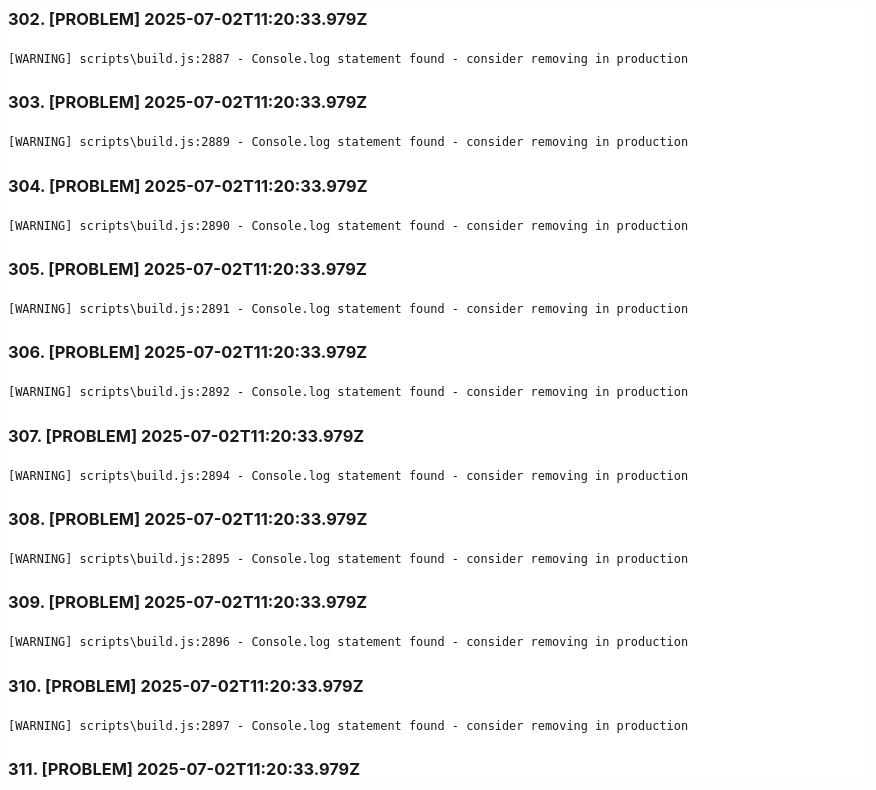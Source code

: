 ### 302. [PROBLEM] 2025-07-02T11:20:33.979Z

```
[WARNING] scripts\build.js:2887 - Console.log statement found - consider removing in production
```

### 303. [PROBLEM] 2025-07-02T11:20:33.979Z

```
[WARNING] scripts\build.js:2889 - Console.log statement found - consider removing in production
```

### 304. [PROBLEM] 2025-07-02T11:20:33.979Z

```
[WARNING] scripts\build.js:2890 - Console.log statement found - consider removing in production
```

### 305. [PROBLEM] 2025-07-02T11:20:33.979Z

```
[WARNING] scripts\build.js:2891 - Console.log statement found - consider removing in production
```

### 306. [PROBLEM] 2025-07-02T11:20:33.979Z

```
[WARNING] scripts\build.js:2892 - Console.log statement found - consider removing in production
```

### 307. [PROBLEM] 2025-07-02T11:20:33.979Z

```
[WARNING] scripts\build.js:2894 - Console.log statement found - consider removing in production
```

### 308. [PROBLEM] 2025-07-02T11:20:33.979Z

```
[WARNING] scripts\build.js:2895 - Console.log statement found - consider removing in production
```

### 309. [PROBLEM] 2025-07-02T11:20:33.979Z

```
[WARNING] scripts\build.js:2896 - Console.log statement found - consider removing in production
```

### 310. [PROBLEM] 2025-07-02T11:20:33.979Z

```
[WARNING] scripts\build.js:2897 - Console.log statement found - consider removing in production
```

### 311. [PROBLEM] 2025-07-02T11:20:33.979Z
